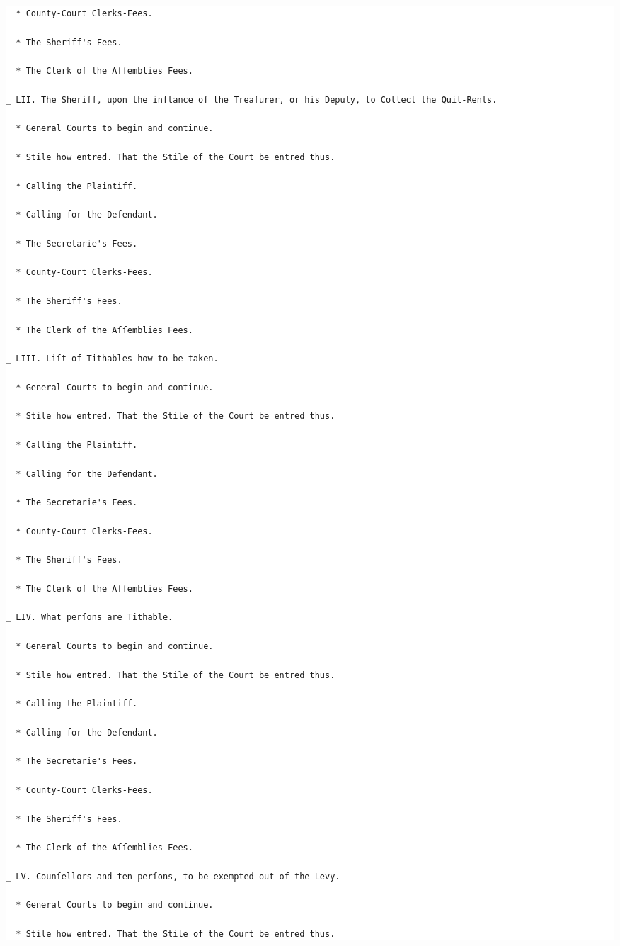       * County-Court Clerks-Fees.

      * The Sheriff's Fees.

      * The Clerk of the Aſſemblies Fees.

    _ LII. The Sheriff, upon the inſtance of the Treaſurer, or his Deputy, to Collect the Quit-Rents.

      * General Courts to begin and continue.

      * Stile how entred. That the Stile of the Court be entred thus.

      * Calling the Plaintiff.

      * Calling for the Defendant.

      * The Secretarie's Fees.

      * County-Court Clerks-Fees.

      * The Sheriff's Fees.

      * The Clerk of the Aſſemblies Fees.

    _ LIII. Liſt of Tithables how to be taken.

      * General Courts to begin and continue.

      * Stile how entred. That the Stile of the Court be entred thus.

      * Calling the Plaintiff.

      * Calling for the Defendant.

      * The Secretarie's Fees.

      * County-Court Clerks-Fees.

      * The Sheriff's Fees.

      * The Clerk of the Aſſemblies Fees.

    _ LIV. What perſons are Tithable.

      * General Courts to begin and continue.

      * Stile how entred. That the Stile of the Court be entred thus.

      * Calling the Plaintiff.

      * Calling for the Defendant.

      * The Secretarie's Fees.

      * County-Court Clerks-Fees.

      * The Sheriff's Fees.

      * The Clerk of the Aſſemblies Fees.

    _ LV. Counſellors and ten perſons, to be exempted out of the Levy.

      * General Courts to begin and continue.

      * Stile how entred. That the Stile of the Court be entred thus.
